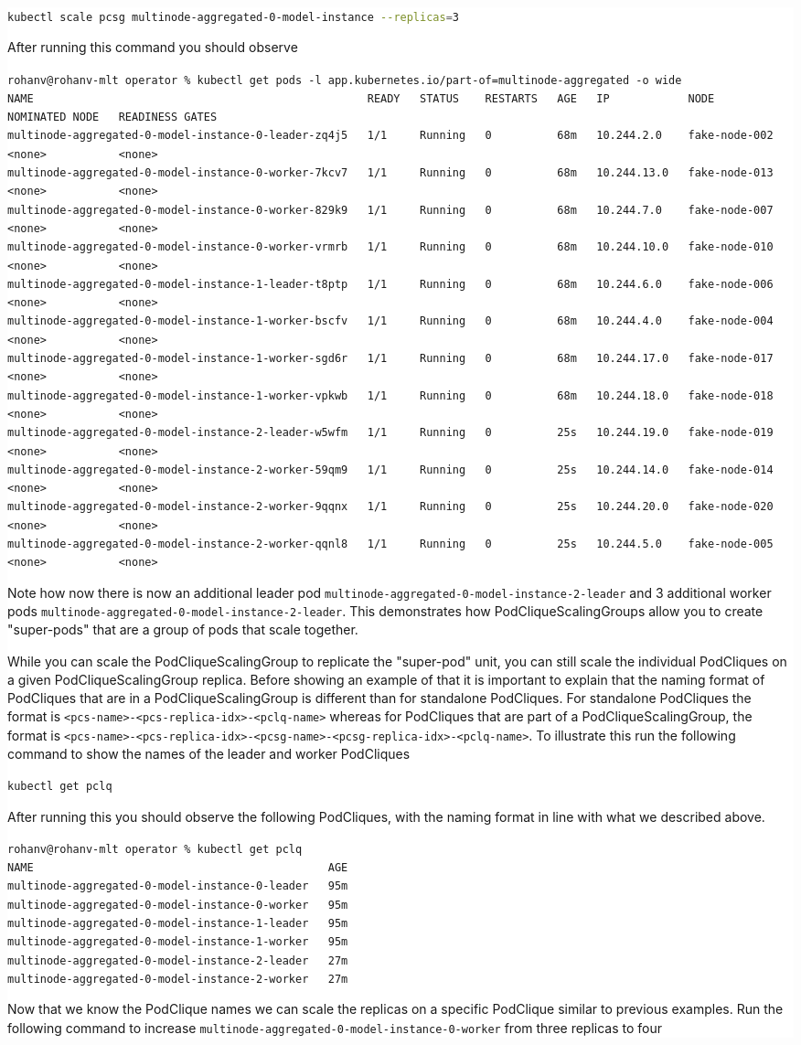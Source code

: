 ```bash
kubectl scale pcsg multinode-aggregated-0-model-instance --replicas=3
```
After running this command you should observe

```
rohanv@rohanv-mlt operator % kubectl get pods -l app.kubernetes.io/part-of=multinode-aggregated -o wide
NAME                                                   READY   STATUS    RESTARTS   AGE   IP            NODE            NOMINATED NODE   READINESS GATES
multinode-aggregated-0-model-instance-0-leader-zq4j5   1/1     Running   0          68m   10.244.2.0    fake-node-002   <none>           <none>
multinode-aggregated-0-model-instance-0-worker-7kcv7   1/1     Running   0          68m   10.244.13.0   fake-node-013   <none>           <none>
multinode-aggregated-0-model-instance-0-worker-829k9   1/1     Running   0          68m   10.244.7.0    fake-node-007   <none>           <none>
multinode-aggregated-0-model-instance-0-worker-vrmrb   1/1     Running   0          68m   10.244.10.0   fake-node-010   <none>           <none>
multinode-aggregated-0-model-instance-1-leader-t8ptp   1/1     Running   0          68m   10.244.6.0    fake-node-006   <none>           <none>
multinode-aggregated-0-model-instance-1-worker-bscfv   1/1     Running   0          68m   10.244.4.0    fake-node-004   <none>           <none>
multinode-aggregated-0-model-instance-1-worker-sgd6r   1/1     Running   0          68m   10.244.17.0   fake-node-017   <none>           <none>
multinode-aggregated-0-model-instance-1-worker-vpkwb   1/1     Running   0          68m   10.244.18.0   fake-node-018   <none>           <none>
multinode-aggregated-0-model-instance-2-leader-w5wfm   1/1     Running   0          25s   10.244.19.0   fake-node-019   <none>           <none>
multinode-aggregated-0-model-instance-2-worker-59qm9   1/1     Running   0          25s   10.244.14.0   fake-node-014   <none>           <none>
multinode-aggregated-0-model-instance-2-worker-9qqnx   1/1     Running   0          25s   10.244.20.0   fake-node-020   <none>           <none>
multinode-aggregated-0-model-instance-2-worker-qqnl8   1/1     Running   0          25s   10.244.5.0    fake-node-005   <none>           <none>
```
Note how now there is now an additional leader pod `multinode-aggregated-0-model-instance-2-leader` and 3 additional worker pods `multinode-aggregated-0-model-instance-2-leader`. This demonstrates how PodCliqueScalingGroups allow you to create "super-pods" that are a group of pods that scale together.

While you can scale the PodCliqueScalingGroup to replicate the "super-pod" unit, you can still scale the individual PodCliques on a given PodCliqueScalingGroup replica. Before showing an example of that it is important to explain that the naming format of PodCliques that are in a PodCliqueScalingGroup is different than for standalone PodCliques. For standalone PodCliques the format is `<pcs-name>-<pcs-replica-idx>-<pclq-name>` whereas for PodCliques that are part of a PodCliqueScalingGroup, the format is `<pcs-name>-<pcs-replica-idx>-<pcsg-name>-<pcsg-replica-idx>-<pclq-name>`. To illustrate this run the following command to show the names of the leader and worker PodCliques

```bash
kubectl get pclq
```
After running this you should observe the following PodCliques, with the naming format in line with what we described above.
```
rohanv@rohanv-mlt operator % kubectl get pclq
NAME                                             AGE
multinode-aggregated-0-model-instance-0-leader   95m
multinode-aggregated-0-model-instance-0-worker   95m
multinode-aggregated-0-model-instance-1-leader   95m
multinode-aggregated-0-model-instance-1-worker   95m
multinode-aggregated-0-model-instance-2-leader   27m
multinode-aggregated-0-model-instance-2-worker   27m
```
Now that we know the PodClique names we can scale the replicas on a specific PodClique similar to previous examples. Run the following command to increase `multinode-aggregated-0-model-instance-0-worker` from three replicas to four
